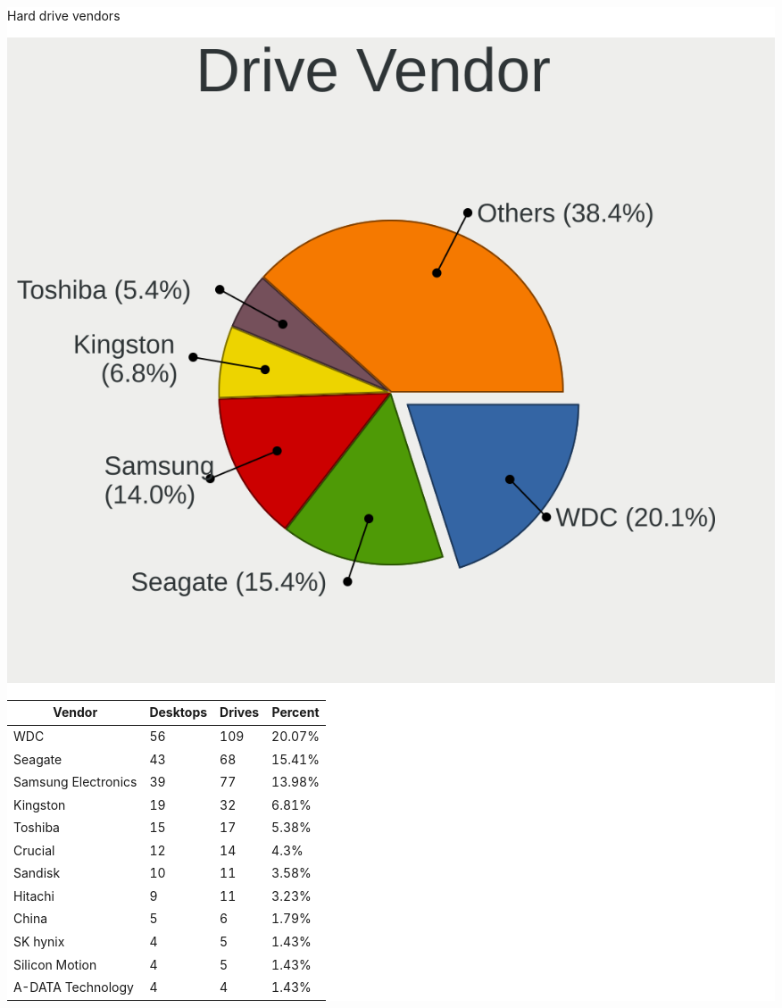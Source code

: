 Hard drive vendors

![Drive Vendor](./images/pie_chart/drive_vendor.svg)


| Vendor              | Desktops | Drives | Percent |
|---------------------|----------|--------|---------|
| WDC                 | 56       | 109    | 20.07%  |
| Seagate             | 43       | 68     | 15.41%  |
| Samsung Electronics | 39       | 77     | 13.98%  |
| Kingston            | 19       | 32     | 6.81%   |
| Toshiba             | 15       | 17     | 5.38%   |
| Crucial             | 12       | 14     | 4.3%    |
| Sandisk             | 10       | 11     | 3.58%   |
| Hitachi             | 9        | 11     | 3.23%   |
| China               | 5        | 6      | 1.79%   |
| SK hynix            | 4        | 5      | 1.43%   |
| Silicon Motion      | 4        | 5      | 1.43%   |
| A-DATA Technology   | 4        | 4      | 1.43%   |